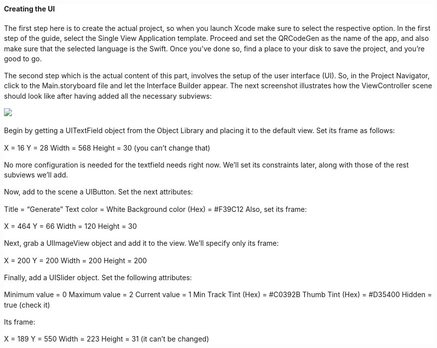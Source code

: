 #### Creating the UI

The first step here is to create the actual project, so when you launch Xcode make sure to select the respective option. In the first step of the guide, select the Single View Application template. Proceed and set the QRCodeGen as the name of the app, and also make sure that the selected language is the Swift. Once you’ve done so, find a place to your disk to save the project, and you’re good to go.

The second step which is the actual content of this part, involves the setup of the user interface (UI). So, in the Project Navigator, click to the Main.storyboard file and let the Interface Builder appear. The next screenshot illustrates how the ViewController scene should look like after having added all the necessary subviews:

![](imgs/1003_Demo2_png)

Begin by getting a UITextField object from the Object Library and placing it to the default view. Set its frame as follows:

X = 16
Y = 28
Width = 568
Height = 30 (you can’t change that)

No more configuration is needed for the textfield needs right now. We’ll set its constraints later, along with those of the rest subviews we’ll add.

Now, add to the scene a UIButton. Set the next attributes:

Title = “Generate”
Text color = White
Background color (Hex) = #F39C12
Also, set its frame:

X = 464
Y = 66
Width = 120
Height = 30

Next, grab a UIImageView object and add it to the view. We’ll specify only its frame:

X = 200
Y = 200
Width = 200
Height = 200

Finally, add a UISlider object. Set the following attributes:

Minimum value = 0
Maximum value = 2
Current value = 1
Min Track Tint (Hex) = #C0392B
Thumb Tint (Hex) = #D35400
Hidden = true (check it)

Its frame:

X = 189
Y = 550
Width = 223
Height = 31 (it can’t be changed)

